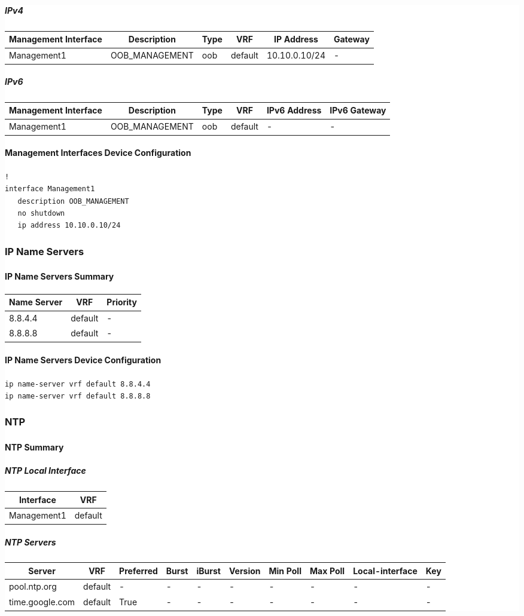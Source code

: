 ##### IPv4

| Management Interface | Description | Type | VRF | IP Address | Gateway |
| -------------------- | ----------- | ---- | --- | ---------- | ------- |
| Management1 | OOB_MANAGEMENT | oob | default | 10.10.0.10/24 | - |

##### IPv6

| Management Interface | Description | Type | VRF | IPv6 Address | IPv6 Gateway |
| -------------------- | ----------- | ---- | --- | ------------ | ------------ |
| Management1 | OOB_MANAGEMENT | oob | default | - | - |

#### Management Interfaces Device Configuration

```eos
!
interface Management1
   description OOB_MANAGEMENT
   no shutdown
   ip address 10.10.0.10/24
```

### IP Name Servers

#### IP Name Servers Summary

| Name Server | VRF | Priority |
| ----------- | --- | -------- |
| 8.8.4.4 | default | - |
| 8.8.8.8 | default | - |

#### IP Name Servers Device Configuration

```eos
ip name-server vrf default 8.8.4.4
ip name-server vrf default 8.8.8.8
```

### NTP

#### NTP Summary

##### NTP Local Interface

| Interface | VRF |
| --------- | --- |
| Management1 | default |

##### NTP Servers

| Server | VRF | Preferred | Burst | iBurst | Version | Min Poll | Max Poll | Local-interface | Key |
| ------ | --- | --------- | ----- | ------ | ------- | -------- | -------- | --------------- | --- |
| pool.ntp.org | default | - | - | - | - | - | - | - | - |
| time.google.com | default | True | - | - | - | - | - | - | - |

